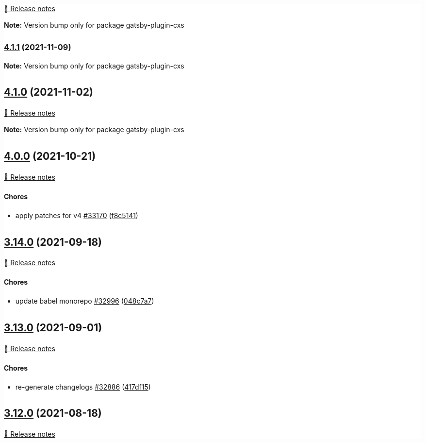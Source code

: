 [🧾 Release notes](https://www.gatsbyjs.com/docs/reference/release-notes/v4.2)

**Note:** Version bump only for package gatsby-plugin-cxs

### [4.1.1](https://github.com/gatsbyjs/gatsby/commits/gatsby-plugin-cxs@4.1.1/packages/gatsby-plugin-cxs) (2021-11-09)

**Note:** Version bump only for package gatsby-plugin-cxs

## [4.1.0](https://github.com/gatsbyjs/gatsby/commits/gatsby-plugin-cxs@4.1.0/packages/gatsby-plugin-cxs) (2021-11-02)

[🧾 Release notes](https://www.gatsbyjs.com/docs/reference/release-notes/v4.1)

**Note:** Version bump only for package gatsby-plugin-cxs

## [4.0.0](https://github.com/gatsbyjs/gatsby/commits/gatsby-plugin-cxs@4.0.0/packages/gatsby-plugin-cxs) (2021-10-21)

[🧾 Release notes](https://www.gatsbyjs.com/docs/reference/release-notes/v4.0)

#### Chores

- apply patches for v4 [#33170](https://github.com/gatsbyjs/gatsby/issues/33170) ([f8c5141](https://github.com/gatsbyjs/gatsby/commit/f8c5141bf72108a53338fd01514522ae7a1b37bf))

## [3.14.0](https://github.com/gatsbyjs/gatsby/commits/gatsby-plugin-cxs@3.14.0/packages/gatsby-plugin-cxs) (2021-09-18)

[🧾 Release notes](https://www.gatsbyjs.com/docs/reference/release-notes/v3.14)

#### Chores

- update babel monorepo [#32996](https://github.com/gatsbyjs/gatsby/issues/32996) ([048c7a7](https://github.com/gatsbyjs/gatsby/commit/048c7a727bbc6a9ad8e27afba72ee20e946c4aaa))

## [3.13.0](https://github.com/gatsbyjs/gatsby/commits/gatsby-plugin-cxs@3.13.0/packages/gatsby-plugin-cxs) (2021-09-01)

[🧾 Release notes](https://www.gatsbyjs.com/docs/reference/release-notes/v3.13)

#### Chores

- re-generate changelogs [#32886](https://github.com/gatsbyjs/gatsby/issues/32886) ([417df15](https://github.com/gatsbyjs/gatsby/commit/417df15230be368a9db91f2ad1a9bc0442733177))

## [3.12.0](https://github.com/gatsbyjs/gatsby/commits/gatsby-plugin-cxs@3.12.0/packages/gatsby-plugin-cxs) (2021-08-18)

[🧾 Release notes](https://www.gatsbyjs.com/docs/reference/release-notes/v3.12)
